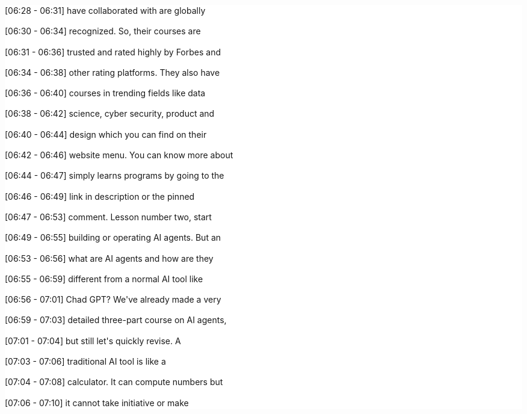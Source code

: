 [06:28 - 06:31]
have collaborated with are globally

[06:30 - 06:34]
recognized. So, their courses are

[06:31 - 06:36]
trusted and rated highly by Forbes and

[06:34 - 06:38]
other rating platforms. They also have

[06:36 - 06:40]
courses in trending fields like data

[06:38 - 06:42]
science, cyber security, product and

[06:40 - 06:44]
design which you can find on their

[06:42 - 06:46]
website menu. You can know more about

[06:44 - 06:47]
simply learns programs by going to the

[06:46 - 06:49]
link in description or the pinned

[06:47 - 06:53]
comment. Lesson number two, start

[06:49 - 06:55]
building or operating AI agents. But an

[06:53 - 06:56]
what are AI agents and how are they

[06:55 - 06:59]
different from a normal AI tool like

[06:56 - 07:01]
Chad GPT? We've already made a very

[06:59 - 07:03]
detailed three-part course on AI agents,

[07:01 - 07:04]
but still let's quickly revise. A

[07:03 - 07:06]
traditional AI tool is like a

[07:04 - 07:08]
calculator. It can compute numbers but

[07:06 - 07:10]
it cannot take initiative or make
